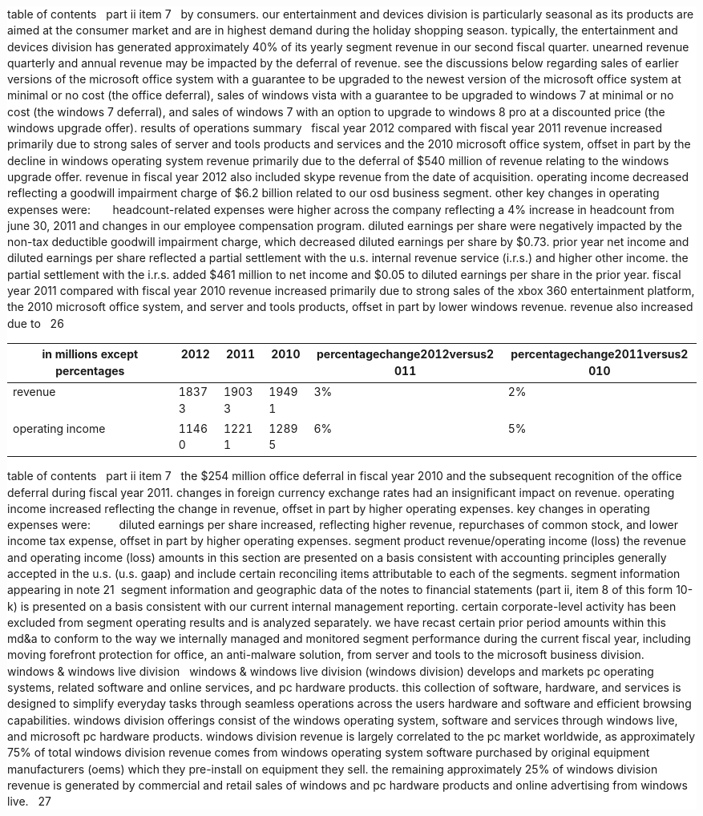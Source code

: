 
 table of contents    part ii  item 7     by consumers. our entertainment and devices division is particularly seasonal as its products are aimed at the consumer market and are in highest demand during the holiday shopping season. typically, the entertainment and devices division has generated approximately 40% of its yearly segment revenue in our second fiscal quarter.  unearned revenue  quarterly and annual revenue may be impacted by the deferral of revenue. see the discussions below regarding sales of earlier versions of the microsoft office system with a guarantee to be upgraded to the newest version of the microsoft office system at minimal or no cost (the office deferral), sales of windows vista with a guarantee to be upgraded to windows 7 at minimal or no cost (the windows 7 deferral), and sales of windows 7 with an option to upgrade to windows 8 pro at a discounted price (the windows upgrade offer).  results of operations  summary     fiscal year 2012 compared with fiscal year 2011  revenue increased primarily due to strong sales of server and tools products and services and the 2010 microsoft office system, offset in part by the decline in windows operating system revenue primarily due to the deferral of $540 million of revenue relating to the windows upgrade offer. revenue in fiscal year 2012 also included skype revenue from the date of acquisition.  operating income decreased reflecting a goodwill impairment charge of $6.2 billion related to our osd business segment. other key changes in operating expenses were:        headcount-related expenses were higher across the company reflecting a 4% increase in headcount from june 30, 2011 and changes in our employee compensation program.  diluted earnings per share were negatively impacted by the non-tax deductible goodwill impairment charge, which decreased diluted earnings per share by $0.73. prior year net income and diluted earnings per share reflected a partial settlement with the u.s. internal revenue service (i.r.s.) and higher other income. the partial settlement with the i.r.s. added $461 million to net income and $0.05 to diluted earnings per share in the prior year.  fiscal year 2011 compared with fiscal year 2010  revenue increased primarily due to strong sales of the xbox 360 entertainment platform, the 2010 microsoft office system, and server and tools products, offset in part by lower windows revenue. revenue also increased due to    26 


| in millions except percentages | 2012 | 2011 | 2010 | percentagechange2012versus2011 | percentagechange2011versus2010 |
| --- | --- | --- | --- | --- | --- |
| revenue | 18373 | 19033 | 19491 | 3% | 2% |
| operating income | 11460 | 12211 | 12895 | 6% | 5% |


 table of contents    part ii  item 7     the $254 million office deferral in fiscal year 2010 and the subsequent recognition of the office deferral during fiscal year 2011. changes in foreign currency exchange rates had an insignificant impact on revenue.  operating income increased reflecting the change in revenue, offset in part by higher operating expenses. key changes in operating expenses were:          diluted earnings per share increased, reflecting higher revenue, repurchases of common stock, and lower income tax expense, offset in part by higher operating expenses.  segment product revenue/operating income (loss)  the revenue and operating income (loss) amounts in this section are presented on a basis consistent with accounting principles generally accepted in the u.s. (u.s. gaap) and include certain reconciling items attributable to each of the segments. segment information appearing in note 21  segment information and geographic data of the notes to financial statements (part ii, item 8 of this form 10-k) is presented on a basis consistent with our current internal management reporting. certain corporate-level activity has been excluded from segment operating results and is analyzed separately. we have recast certain prior period amounts within this md&a to conform to the way we internally managed and monitored segment performance during the current fiscal year, including moving forefront protection for office, an anti-malware solution, from server and tools to the microsoft business division.  windows & windows live division     windows & windows live division (windows division) develops and markets pc operating systems, related software and online services, and pc hardware products. this collection of software, hardware, and services is designed to simplify everyday tasks through seamless operations across the users hardware and software and efficient browsing capabilities. windows division offerings consist of the windows operating system, software and services through windows live, and microsoft pc hardware products.  windows division revenue is largely correlated to the pc market worldwide, as approximately 75% of total windows division revenue comes from windows operating system software purchased by original equipment manufacturers (oems) which they pre-install on equipment they sell. the remaining approximately 25% of windows division revenue is generated by commercial and retail sales of windows and pc hardware products and online advertising from windows live.    27 
